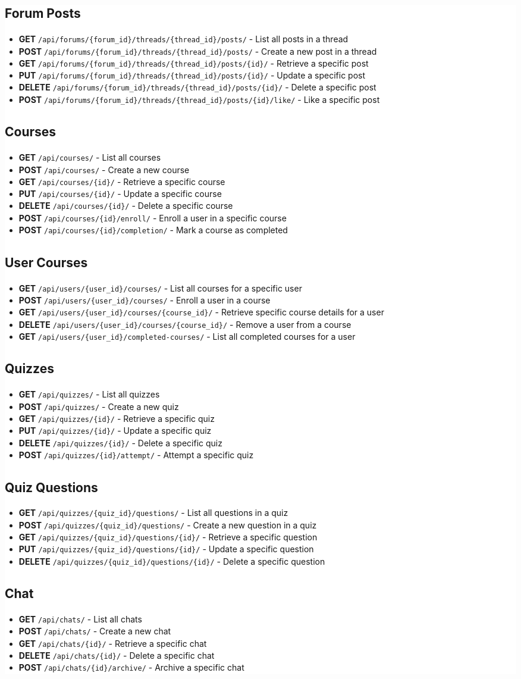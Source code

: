## Forum Posts

- **GET** `/api/forums/{forum_id}/threads/{thread_id}/posts/` - List all posts in a thread
- **POST** `/api/forums/{forum_id}/threads/{thread_id}/posts/` - Create a new post in a thread
- **GET** `/api/forums/{forum_id}/threads/{thread_id}/posts/{id}/` - Retrieve a specific post
- **PUT** `/api/forums/{forum_id}/threads/{thread_id}/posts/{id}/` - Update a specific post
- **DELETE** `/api/forums/{forum_id}/threads/{thread_id}/posts/{id}/` - Delete a specific post
- **POST** `/api/forums/{forum_id}/threads/{thread_id}/posts/{id}/like/` - Like a specific post

## Courses

- **GET** `/api/courses/` - List all courses
- **POST** `/api/courses/` - Create a new course
- **GET** `/api/courses/{id}/` - Retrieve a specific course
- **PUT** `/api/courses/{id}/` - Update a specific course
- **DELETE** `/api/courses/{id}/` - Delete a specific course
- **POST** `/api/courses/{id}/enroll/` - Enroll a user in a specific course
- **POST** `/api/courses/{id}/completion/` - Mark a course as completed

## User Courses

- **GET** `/api/users/{user_id}/courses/` - List all courses for a specific user
- **POST** `/api/users/{user_id}/courses/` - Enroll a user in a course
- **GET** `/api/users/{user_id}/courses/{course_id}/` - Retrieve specific course details for a user
- **DELETE** `/api/users/{user_id}/courses/{course_id}/` - Remove a user from a course
- **GET** `/api/users/{user_id}/completed-courses/` - List all completed courses for a user

## Quizzes

- **GET** `/api/quizzes/` - List all quizzes
- **POST** `/api/quizzes/` - Create a new quiz
- **GET** `/api/quizzes/{id}/` - Retrieve a specific quiz
- **PUT** `/api/quizzes/{id}/` - Update a specific quiz
- **DELETE** `/api/quizzes/{id}/` - Delete a specific quiz
- **POST** `/api/quizzes/{id}/attempt/` - Attempt a specific quiz

## Quiz Questions

- **GET** `/api/quizzes/{quiz_id}/questions/` - List all questions in a quiz
- **POST** `/api/quizzes/{quiz_id}/questions/` - Create a new question in a quiz
- **GET** `/api/quizzes/{quiz_id}/questions/{id}/` - Retrieve a specific question
- **PUT** `/api/quizzes/{quiz_id}/questions/{id}/` - Update a specific question
- **DELETE** `/api/quizzes/{quiz_id}/questions/{id}/` - Delete a specific question

## Chat

- **GET** `/api/chats/` - List all chats
- **POST** `/api/chats/` - Create a new chat
- **GET** `/api/chats/{id}/` - Retrieve a specific chat
- **DELETE** `/api/chats/{id}/` - Delete a specific chat
- **POST** `/api/chats/{id}/archive/` - Archive a specific chat
